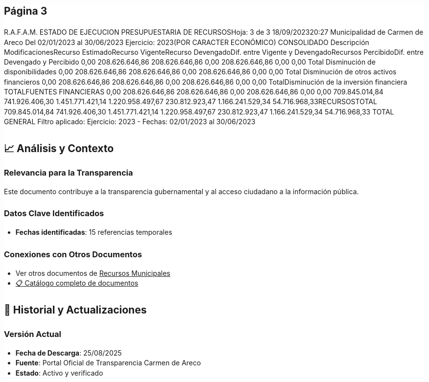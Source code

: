 ## Página 3

R.A.F.A.M.
ESTADO DE EJECUCION PRESUPUESTARIA DE RECURSOSHoja: 3 de 3
18/09/202320:27
Municipalidad de
Carmen de Areco Del 02/01/2023 al 30/06/2023 Ejercicio: 2023(POR CARACTER ECONÓMICO)
CONSOLIDADO
Descripción ModificacionesRecurso
EstimadoRecurso
VigenteRecurso
DevengadoDif. entre
Vigente y
DevengadoRecursos
PercibidoDif. entre
Devengado y
Percibido
0,00 208.626.646,86 208.626.646,86 0,00 208.626.646,86 0,00 0,00 Total Disminución de disponibilidades
0,00 208.626.646,86 208.626.646,86 0,00 208.626.646,86 0,00 0,00 Total Disminución de otros activos financieros
0,00 208.626.646,86 208.626.646,86 0,00 208.626.646,86 0,00 0,00 TotalDisminución de la inversión financiera
TOTALFUENTES FINANCIERAS 0,00 208.626.646,86 208.626.646,86 0,00 208.626.646,86 0,00 0,00
709.845.014,84 741.926.406,30 1.451.771.421,14 1.220.958.497,67 230.812.923,47 1.166.241.529,34 54.716.968,33RECURSOSTOTAL
709.845.014,84 741.926.406,30 1.451.771.421,14 1.220.958.497,67 230.812.923,47 1.166.241.529,34 54.716.968,33 TOTAL GENERAL
Filtro aplicado: Ejercicio: 2023 -  Fechas: 02/01/2023 al 30/06/2023



## 📈 Análisis y Contexto

### Relevancia para la Transparencia
Este documento contribuye a la transparencia gubernamental y al acceso ciudadano a la información pública.

### Datos Clave Identificados
- **Fechas identificadas**: 15 referencias temporales

### Conexiones con Otros Documentos
- Ver otros documentos de [Recursos Municipales](../catalog/resources.md)
- [📋 Catálogo completo de documentos](../document_catalog/README.md)

## 🔄 Historial y Actualizaciones

### Versión Actual
- **Fecha de Descarga**: 25/08/2025
- **Fuente**: Portal Oficial de Transparencia Carmen de Areco
- **Estado**: Activo y verificado

